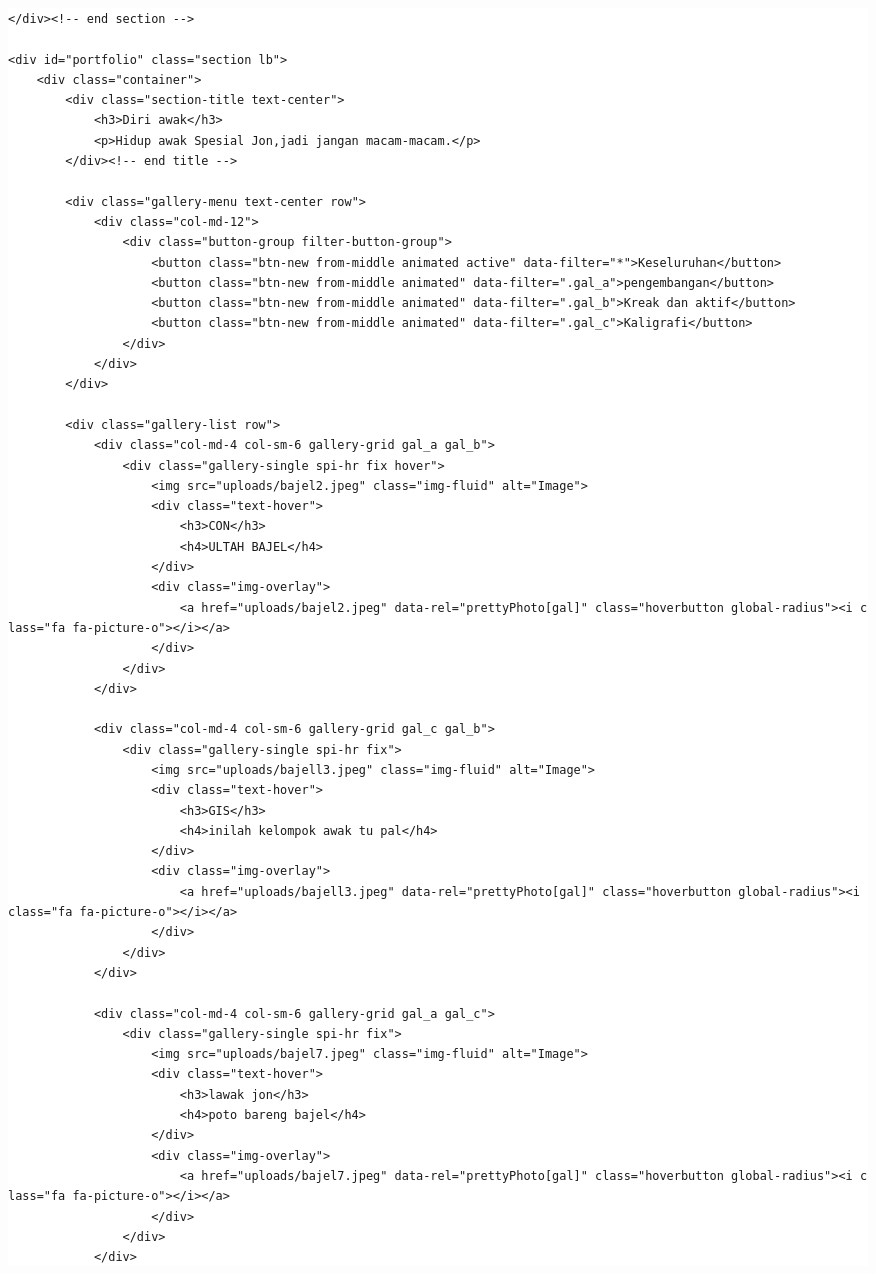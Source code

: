    </div><!-- end section -->
	
	<div id="portfolio" class="section lb">
		<div class="container">
			<div class="section-title text-center">
                <h3>Diri awak</h3>
                <p>Hidup awak Spesial Jon,jadi jangan macam-macam.</p>
            </div><!-- end title -->
			
			<div class="gallery-menu text-center row">
				<div class="col-md-12">
					<div class="button-group filter-button-group">
						<button class="btn-new from-middle animated active" data-filter="*">Keseluruhan</button>
						<button class="btn-new from-middle animated" data-filter=".gal_a">pengembangan</button>
						<button class="btn-new from-middle animated" data-filter=".gal_b">Kreak dan aktif</button>
						<button class="btn-new from-middle animated" data-filter=".gal_c">Kaligrafi</button>
					</div>
				</div>
			</div>
			
			<div class="gallery-list row">
				<div class="col-md-4 col-sm-6 gallery-grid gal_a gal_b">
					<div class="gallery-single spi-hr fix hover">
						<img src="uploads/bajel2.jpeg" class="img-fluid" alt="Image">
						<div class="text-hover">
							<h3>CON</h3>
							<h4>ULTAH BAJEL</h4>
						</div>
						<div class="img-overlay">
							<a href="uploads/bajel2.jpeg" data-rel="prettyPhoto[gal]" class="hoverbutton global-radius"><i class="fa fa-picture-o"></i></a>
						</div>
					</div>
				</div>
				
				<div class="col-md-4 col-sm-6 gallery-grid gal_c gal_b">
					<div class="gallery-single spi-hr fix">
						<img src="uploads/bajell3.jpeg" class="img-fluid" alt="Image">
						<div class="text-hover">
							<h3>GIS</h3>
							<h4>inilah kelompok awak tu pal</h4>
						</div>
						<div class="img-overlay">
							<a href="uploads/bajell3.jpeg" data-rel="prettyPhoto[gal]" class="hoverbutton global-radius"><i class="fa fa-picture-o"></i></a>
						</div>
					</div>
				</div>
				
				<div class="col-md-4 col-sm-6 gallery-grid gal_a gal_c">
					<div class="gallery-single spi-hr fix">
						<img src="uploads/bajel7.jpeg" class="img-fluid" alt="Image">
						<div class="text-hover">
							<h3>lawak jon</h3>
							<h4>poto bareng bajel</h4>
						</div>
						<div class="img-overlay">
							<a href="uploads/bajel7.jpeg" data-rel="prettyPhoto[gal]" class="hoverbutton global-radius"><i class="fa fa-picture-o"></i></a>
						</div>
					</div>
				</div>
				